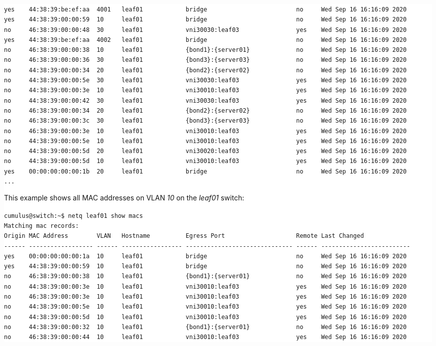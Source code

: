 ```
yes    44:38:39:be:ef:aa  4001   leaf01            bridge                         no     Wed Sep 16 16:16:09 2020
yes    44:38:39:00:00:59  10     leaf01            bridge                         no     Wed Sep 16 16:16:09 2020
no     46:38:39:00:00:48  30     leaf01            vni30030:leaf03                yes    Wed Sep 16 16:16:09 2020
yes    44:38:39:be:ef:aa  4002   leaf01            bridge                         no     Wed Sep 16 16:16:09 2020
no     46:38:39:00:00:38  10     leaf01            {bond1}:{server01}             no     Wed Sep 16 16:16:09 2020
no     46:38:39:00:00:36  30     leaf01            {bond3}:{server03}             no     Wed Sep 16 16:16:09 2020
no     44:38:39:00:00:34  20     leaf01            {bond2}:{server02}             no     Wed Sep 16 16:16:09 2020
no     44:38:39:00:00:5e  30     leaf01            vni30030:leaf03                yes    Wed Sep 16 16:16:09 2020
no     44:38:39:00:00:3e  10     leaf01            vni30010:leaf03                yes    Wed Sep 16 16:16:09 2020
no     44:38:39:00:00:42  30     leaf01            vni30030:leaf03                yes    Wed Sep 16 16:16:09 2020
no     46:38:39:00:00:34  20     leaf01            {bond2}:{server02}             no     Wed Sep 16 16:16:09 2020
no     46:38:39:00:00:3c  30     leaf01            {bond3}:{server03}             no     Wed Sep 16 16:16:09 2020
no     46:38:39:00:00:3e  10     leaf01            vni30010:leaf03                yes    Wed Sep 16 16:16:09 2020
no     44:38:39:00:00:5e  10     leaf01            vni30010:leaf03                yes    Wed Sep 16 16:16:09 2020
no     44:38:39:00:00:5d  20     leaf01            vni30020:leaf03                yes    Wed Sep 16 16:16:09 2020
no     44:38:39:00:00:5d  10     leaf01            vni30010:leaf03                yes    Wed Sep 16 16:16:09 2020
yes    00:00:00:00:00:1b  20     leaf01            bridge                         no     Wed Sep 16 16:16:09 2020
...
```

This example shows all MAC addresses on VLAN *10* on the *leaf01* switch:

```
cumulus@switch:~$ netq leaf01 show macs
Matching mac records:
Origin MAC Address        VLAN   Hostname          Egress Port                    Remote Last Changed
------ ------------------ ------ ----------------- ------------------------------ ------ -------------------------
yes    00:00:00:00:00:1a  10     leaf01            bridge                         no     Wed Sep 16 16:16:09 2020
yes    44:38:39:00:00:59  10     leaf01            bridge                         no     Wed Sep 16 16:16:09 2020
no     46:38:39:00:00:38  10     leaf01            {bond1}:{server01}             no     Wed Sep 16 16:16:09 2020
no     44:38:39:00:00:3e  10     leaf01            vni30010:leaf03                yes    Wed Sep 16 16:16:09 2020
no     46:38:39:00:00:3e  10     leaf01            vni30010:leaf03                yes    Wed Sep 16 16:16:09 2020
no     44:38:39:00:00:5e  10     leaf01            vni30010:leaf03                yes    Wed Sep 16 16:16:09 2020
no     44:38:39:00:00:5d  10     leaf01            vni30010:leaf03                yes    Wed Sep 16 16:16:09 2020
no     44:38:39:00:00:32  10     leaf01            {bond1}:{server01}             no     Wed Sep 16 16:16:09 2020
no     46:38:39:00:00:44  10     leaf01            vni30010:leaf03                yes    Wed Sep 16 16:16:09 2020
```